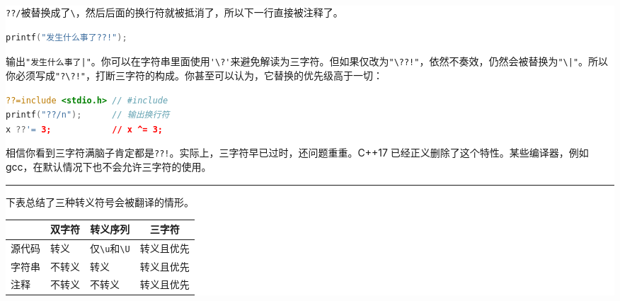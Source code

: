 `??/`被替换成了`\`，然后后面的换行符就被抵消了，所以下一行直接被注释了。

```C
printf("发生什么事了??!");
```

输出`"发生什么事了|"`。你可以在字符串里面使用`'\?'`来避免解读为三字符。但如果仅改为`"\??!"`，依然不奏效，仍然会被替换为`"\|"`。所以你必须写成`"?\?!"`，打断三字符的构成。你甚至可以认为，它替换的优先级高于一切：

```C
??=include <stdio.h> // #include
printf("??/n");      // 输出换行符
x ??'= 3;            // x ^= 3;
```

相信你看到三字符满脑子肯定都是`??!`。实际上，三字符早已过时，还问题重重。C++17 已经正义删除了这个特性。某些编译器，例如 gcc，在默认情况下也不会允许三字符的使用。

-----

下表总结了三种转义符号会被翻译的情形。

|        | 双字符 | 转义序列     | 三字符     |
| ------ | ------ | ------------ | ---------- |
| 源代码 | 转义   | 仅`\u`和`\U` | 转义且优先 |
| 字符串 | 不转义 | 转义         | 转义且优先 |
| 注释   | 不转义 | 不转义       | 转义且优先 |